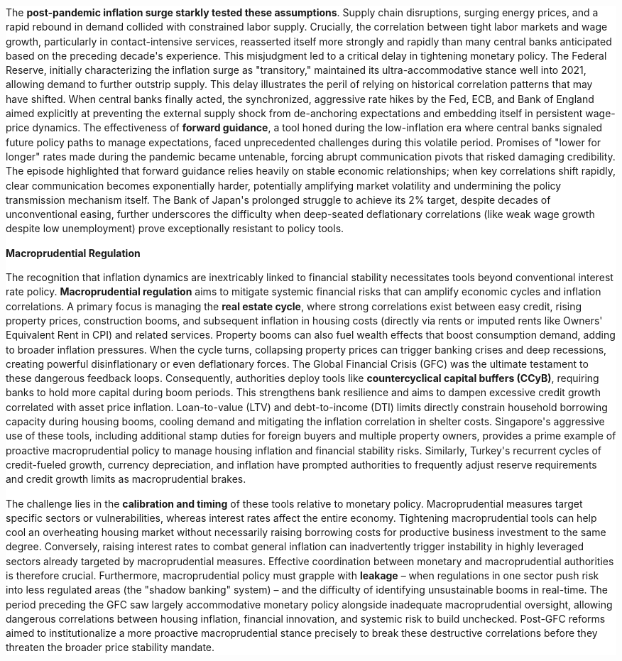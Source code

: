 The **post-pandemic inflation surge starkly tested these assumptions**. Supply chain disruptions, surging energy prices, and a rapid rebound in demand collided with constrained labor supply. Crucially, the correlation between tight labor markets and wage growth, particularly in contact-intensive services, reasserted itself more strongly and rapidly than many central banks anticipated based on the preceding decade's experience. This misjudgment led to a critical delay in tightening monetary policy. The Federal Reserve, initially characterizing the inflation surge as "transitory," maintained its ultra-accommodative stance well into 2021, allowing demand to further outstrip supply. This delay illustrates the peril of relying on historical correlation patterns that may have shifted. When central banks finally acted, the synchronized, aggressive rate hikes by the Fed, ECB, and Bank of England aimed explicitly at preventing the external supply shock from de-anchoring expectations and embedding itself in persistent wage-price dynamics. The effectiveness of **forward guidance**, a tool honed during the low-inflation era where central banks signaled future policy paths to manage expectations, faced unprecedented challenges during this volatile period. Promises of "lower for longer" rates made during the pandemic became untenable, forcing abrupt communication pivots that risked damaging credibility. The episode highlighted that forward guidance relies heavily on stable economic relationships; when key correlations shift rapidly, clear communication becomes exponentially harder, potentially amplifying market volatility and undermining the policy transmission mechanism itself. The Bank of Japan's prolonged struggle to achieve its 2% target, despite decades of unconventional easing, further underscores the difficulty when deep-seated deflationary correlations (like weak wage growth despite low unemployment) prove exceptionally resistant to policy tools.

**Macroprudential Regulation**

The recognition that inflation dynamics are inextricably linked to financial stability necessitates tools beyond conventional interest rate policy. **Macroprudential regulation** aims to mitigate systemic financial risks that can amplify economic cycles and inflation correlations. A primary focus is managing the **real estate cycle**, where strong correlations exist between easy credit, rising property prices, construction booms, and subsequent inflation in housing costs (directly via rents or imputed rents like Owners' Equivalent Rent in CPI) and related services. Property booms can also fuel wealth effects that boost consumption demand, adding to broader inflation pressures. When the cycle turns, collapsing property prices can trigger banking crises and deep recessions, creating powerful disinflationary or even deflationary forces. The Global Financial Crisis (GFC) was the ultimate testament to these dangerous feedback loops. Consequently, authorities deploy tools like **countercyclical capital buffers (CCyB)**, requiring banks to hold more capital during boom periods. This strengthens bank resilience and aims to dampen excessive credit growth correlated with asset price inflation. Loan-to-value (LTV) and debt-to-income (DTI) limits directly constrain household borrowing capacity during housing booms, cooling demand and mitigating the inflation correlation in shelter costs. Singapore's aggressive use of these tools, including additional stamp duties for foreign buyers and multiple property owners, provides a prime example of proactive macroprudential policy to manage housing inflation and financial stability risks. Similarly, Turkey's recurrent cycles of credit-fueled growth, currency depreciation, and inflation have prompted authorities to frequently adjust reserve requirements and credit growth limits as macroprudential brakes.

The challenge lies in the **calibration and timing** of these tools relative to monetary policy. Macroprudential measures target specific sectors or vulnerabilities, whereas interest rates affect the entire economy. Tightening macroprudential tools can help cool an overheating housing market without necessarily raising borrowing costs for productive business investment to the same degree. Conversely, raising interest rates to combat general inflation can inadvertently trigger instability in highly leveraged sectors already targeted by macroprudential measures. Effective coordination between monetary and macroprudential authorities is therefore crucial. Furthermore, macroprudential policy must grapple with **leakage** – when regulations in one sector push risk into less regulated areas (the "shadow banking" system) – and the difficulty of identifying unsustainable booms in real-time. The period preceding the GFC saw largely accommodative monetary policy alongside inadequate macroprudential oversight, allowing dangerous correlations between housing inflation, financial innovation, and systemic risk to build unchecked. Post-GFC reforms aimed to institutionalize a more proactive macroprudential stance precisely to break these destructive correlations before they threaten the broader price stability mandate.
